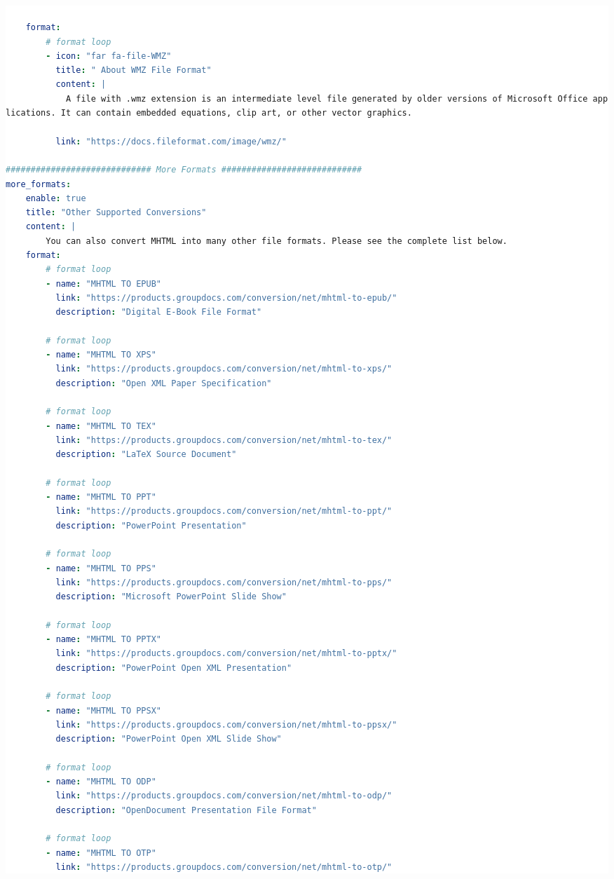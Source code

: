 ```yaml

    format:
        # format loop
        - icon: "far fa-file-WMZ"
          title: " About WMZ File Format"
          content: |
            A file with .wmz extension is an intermediate level file generated by older versions of Microsoft Office applications. It can contain embedded equations, clip art, or other vector graphics.

          link: "https://docs.fileformat.com/image/wmz/"

############################# More Formats ############################
more_formats:
    enable: true
    title: "Other Supported Conversions"
    content: |
        You can also convert MHTML into many other file formats. Please see the complete list below.
    format: 
        # format loop
        - name: "MHTML TO EPUB"
          link: "https://products.groupdocs.com/conversion/net/mhtml-to-epub/"
          description: "Digital E-Book File Format"

        # format loop
        - name: "MHTML TO XPS"
          link: "https://products.groupdocs.com/conversion/net/mhtml-to-xps/"
          description: "Open XML Paper Specification"

        # format loop
        - name: "MHTML TO TEX"
          link: "https://products.groupdocs.com/conversion/net/mhtml-to-tex/"
          description: "LaTeX Source Document"

        # format loop
        - name: "MHTML TO PPT"
          link: "https://products.groupdocs.com/conversion/net/mhtml-to-ppt/"
          description: "PowerPoint Presentation"

        # format loop
        - name: "MHTML TO PPS"
          link: "https://products.groupdocs.com/conversion/net/mhtml-to-pps/"
          description: "Microsoft PowerPoint Slide Show"

        # format loop
        - name: "MHTML TO PPTX"
          link: "https://products.groupdocs.com/conversion/net/mhtml-to-pptx/"
          description: "PowerPoint Open XML Presentation"

        # format loop
        - name: "MHTML TO PPSX"
          link: "https://products.groupdocs.com/conversion/net/mhtml-to-ppsx/"
          description: "PowerPoint Open XML Slide Show"

        # format loop
        - name: "MHTML TO ODP"
          link: "https://products.groupdocs.com/conversion/net/mhtml-to-odp/"
          description: "OpenDocument Presentation File Format"

        # format loop
        - name: "MHTML TO OTP"
          link: "https://products.groupdocs.com/conversion/net/mhtml-to-otp/"
```
